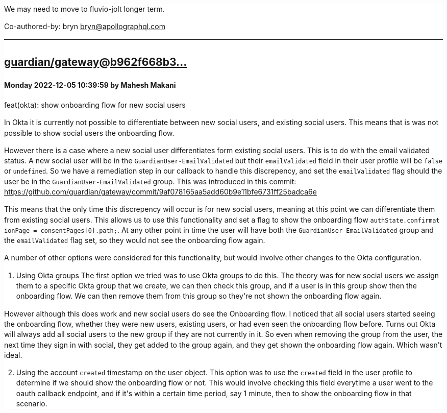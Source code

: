 We may need to move to fluvio-jolt longer term.



Co-authored-by: bryn <bryn@apollographql.com>

---
## [guardian/gateway](https://github.com/guardian/gateway)@[b962f668b3...](https://github.com/guardian/gateway/commit/b962f668b35ac72f8f0a0aaace8ee180da8b816e)
#### Monday 2022-12-05 10:39:59 by Mahesh Makani

feat(okta): show onboarding flow for new social users

In Okta it is currently not possible to differentiate between new social users, and existing social users. This means that is was not possible to show social users the
onboarding flow.

However there is a case where a new social user differentiates form existing social users. This is to do with the email validated status. A new social user will be in
the `GuardianUser-EmailValidated` but their `emailValidated` field in their user profile will be `false` or `undefined`. So we have a remediation step in our callback to
handle this discrepency, and set the `emailValidated` flag should the user be in the `GuardianUser-EmailValidated` group. This was introduced in this commit:
https://github.com/guardian/gateway/commit/9af078165aa5add60b9e11bfe6731ff25badca6e

This means that the only time this discrepency will occur is for new social users, meaning at this point we can differentiate them from existing social users. This
allows us to use this functionality and set a flag to show the onboarding flow `authState.confirmationPage = consentPages[0].path;`. At any other point in time the user
will have both the `GuardianUser-EmailValidated` group and the `emailValidated` flag set, so they would not see the onboarding flow again.

A number of other options were considered for this functionality, but would involve other changes to the Okta configuration.

1. Using Okta groups
The first option we tried was to use Okta groups to do this. The theory was for new social users we assign them to a specific Okta group that we create, we can then
check this group, and if a user is in this group show then the onboarding flow. We can then remove them from this group so they're not shown the onboarding flow again.

However although this does work and new social users do see the Onboarding flow. I noticed that all social users started seeing the onboarding flow, whether they were
new users, existing users, or had even seen the onboarding flow before. Turns out Okta will always add all social users to the new group if they are not currently in it.
So even when removing the group from the user,  the next time they sign in with social, they get added to the group again, and they get shown the onboarding flow again.
Which wasn't ideal.

2. Using the account `created` timestamp on the user object.
This option was to use the `created` field in the user profile to determine if we should show the onboarding flow or not. This would involve checking this field
everytime a user went to the oauth callback endpoint, and if it's within a certain time period, say 1 minute, then to show the onboarding flow in that scenario.
